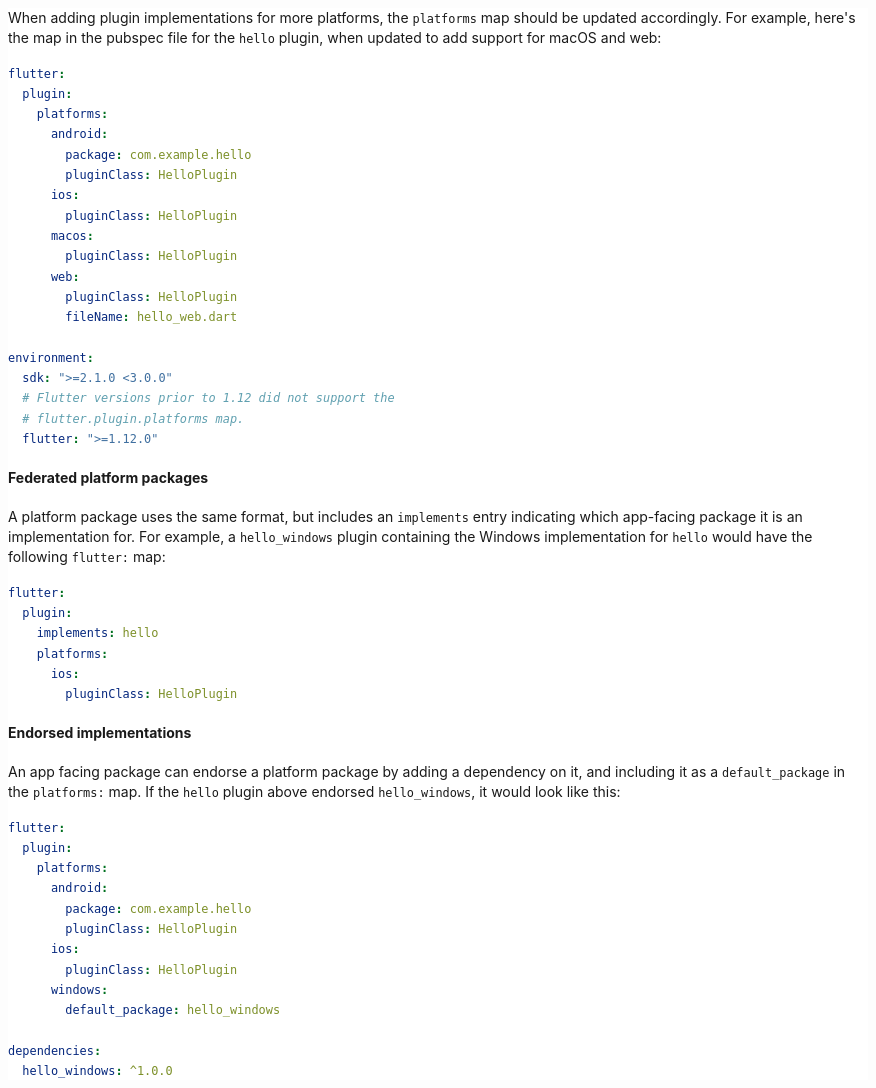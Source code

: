 When adding plugin implementations for more platforms, the `platforms` map
should be updated accordingly. For example, here's the map in the pubspec file
for the `hello` plugin, when updated to add support for macOS and web:

```yaml
flutter:
  plugin:
    platforms:
      android:
        package: com.example.hello
        pluginClass: HelloPlugin
      ios:
        pluginClass: HelloPlugin
      macos:
        pluginClass: HelloPlugin
      web:
        pluginClass: HelloPlugin
        fileName: hello_web.dart

environment:
  sdk: ">=2.1.0 <3.0.0"
  # Flutter versions prior to 1.12 did not support the
  # flutter.plugin.platforms map.
  flutter: ">=1.12.0"
```

#### Federated platform packages

A platform package uses the same format, but includes an `implements` entry
indicating which app-facing package it is an implementation for. For example,
a `hello_windows` plugin containing the Windows implementation for `hello`
would have the following `flutter:` map:
  
```yaml
flutter:
  plugin:
    implements: hello
    platforms:
      ios:
        pluginClass: HelloPlugin
```

#### Endorsed implementations

An app facing package can endorse a platform package by adding a
dependency on it, and including it as a `default_package` in the
`platforms:` map. If the `hello` plugin above endorsed `hello_windows`,
it would look like this:


```yaml
flutter:
  plugin:
    platforms:
      android:
        package: com.example.hello
        pluginClass: HelloPlugin
      ios:
        pluginClass: HelloPlugin
      windows:
        default_package: hello_windows

dependencies:
  hello_windows: ^1.0.0
```

